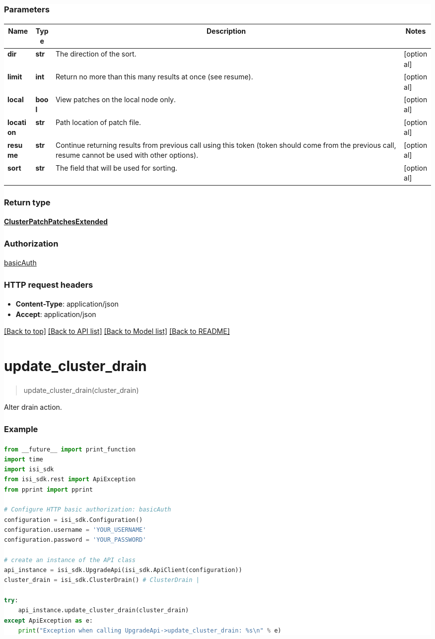 ### Parameters

Name | Type | Description  | Notes
------------- | ------------- | ------------- | -------------
 **dir** | **str**| The direction of the sort. | [optional] 
 **limit** | **int**| Return no more than this many results at once (see resume). | [optional] 
 **local** | **bool**| View patches on the local node only. | [optional] 
 **location** | **str**| Path location of patch file. | [optional] 
 **resume** | **str**| Continue returning results from previous call using this token (token should come from the previous call, resume cannot be used with other options). | [optional] 
 **sort** | **str**| The field that will be used for sorting. | [optional] 

### Return type

[**ClusterPatchPatchesExtended**](ClusterPatchPatchesExtended.md)

### Authorization

[basicAuth](../README.md#basicAuth)

### HTTP request headers

 - **Content-Type**: application/json
 - **Accept**: application/json

[[Back to top]](#) [[Back to API list]](../README.md#documentation-for-api-endpoints) [[Back to Model list]](../README.md#documentation-for-models) [[Back to README]](../README.md)

# **update_cluster_drain**
> update_cluster_drain(cluster_drain)



Alter drain action.

### Example
```python
from __future__ import print_function
import time
import isi_sdk
from isi_sdk.rest import ApiException
from pprint import pprint

# Configure HTTP basic authorization: basicAuth
configuration = isi_sdk.Configuration()
configuration.username = 'YOUR_USERNAME'
configuration.password = 'YOUR_PASSWORD'

# create an instance of the API class
api_instance = isi_sdk.UpgradeApi(isi_sdk.ApiClient(configuration))
cluster_drain = isi_sdk.ClusterDrain() # ClusterDrain | 

try:
    api_instance.update_cluster_drain(cluster_drain)
except ApiException as e:
    print("Exception when calling UpgradeApi->update_cluster_drain: %s\n" % e)
```
